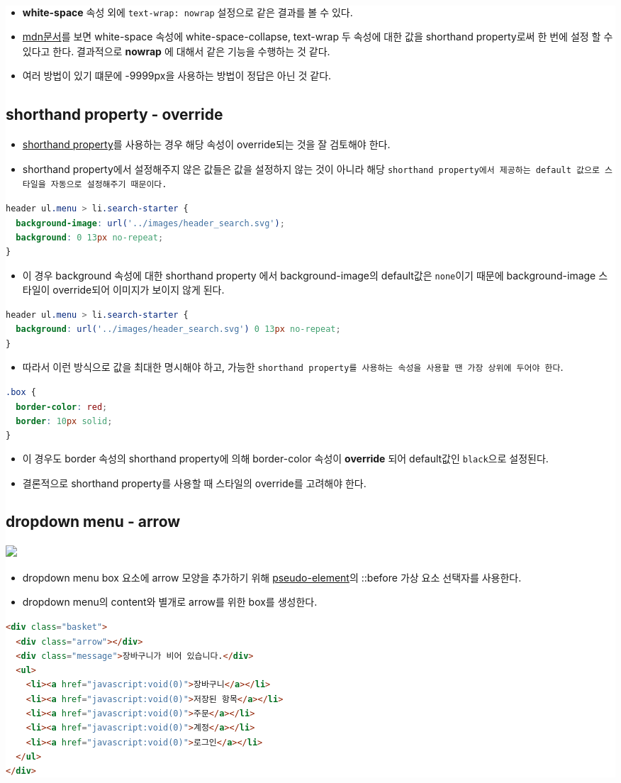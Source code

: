   - **white-space** 속성 외에 `text-wrap: nowrap` 설정으로 같은 결과를 볼 수 있다.

  - [mdn문서](https://developer.mozilla.org/en-US/docs/Web/CSS/white-space)를 보면 white-space 속성에 white-space-collapse, text-wrap 두 속성에 대한 값을 shorthand property로써 한 번에 설정 할 수 있다고 한다. 결과적으로 **nowrap** 에 대해서 같은 기능을 수행하는 것 같다.

- 여러 방법이 있기 떄문에 -9999px을 사용하는 방법이 정답은 아닌 것 같다.

## shorthand property - override

- [shorthand property](https://developer.mozilla.org/en-US/docs/Web/CSS/Shorthand_properties)를 사용하는 경우 해당 속성이 override되는 것을 잘 검토해야 한다.

- shorthand property에서 설정해주지 않은 값들은 값을 설정하지 않는 것이 아니라 해당 `shorthand property에서 제공하는 default 값으로 스타일을 자동으로 설정해주기 때문이다.`

```css
header ul.menu > li.search-starter {
  background-image: url('../images/header_search.svg');
  background: 0 13px no-repeat;
}
```

- 이 경우 background 속성에 대한 shorthand property 에서 background-image의 default값은 `none`이기 때문에 background-image 스타일이 override되어 이미지가 보이지 않게 된다.

```css
header ul.menu > li.search-starter {
  background: url('../images/header_search.svg') 0 13px no-repeat;
}
```

- 따라서 이런 방식으로 값을 최대한 명시해야 하고, 가능한 `shorthand property를 사용하는 속성을 사용할 땐 가장 상위에 두어야 한다`.

```css
.box {
  border-color: red;
  border: 10px solid;
}
```

- 이 경우도 border 속성의 shorthand property에 의해 border-color 속성이 **override** 되어 default값인 `black`으로 설정된다.

- 결론적으로 shorthand property를 사용할 때 스타일의 override를 고려해야 한다.

## dropdown menu - arrow

<img src="./readme_img/dropdown-arrow-sample.png">

- dropdown menu box 요소에 arrow 모양을 추가하기 위해 [pseudo-element](https://developer.mozilla.org/en-US/docs/Web/CSS/Pseudo-elements)의 ::before 가상 요소 선택자를 사용한다.

- dropdown menu의 content와 별개로 arrow를 위한 box를 생성한다.

```html
<div class="basket">
  <div class="arrow"></div>
  <div class="message">장바구니가 비어 있습니다.</div>
  <ul>
    <li><a href="javascript:void(0)">장바구니</a></li>
    <li><a href="javascript:void(0)">저장된 항목</a></li>
    <li><a href="javascript:void(0)">주문</a></li>
    <li><a href="javascript:void(0)">계정</a></li>
    <li><a href="javascript:void(0)">로그인</a></li>
  </ul>
</div>
```
